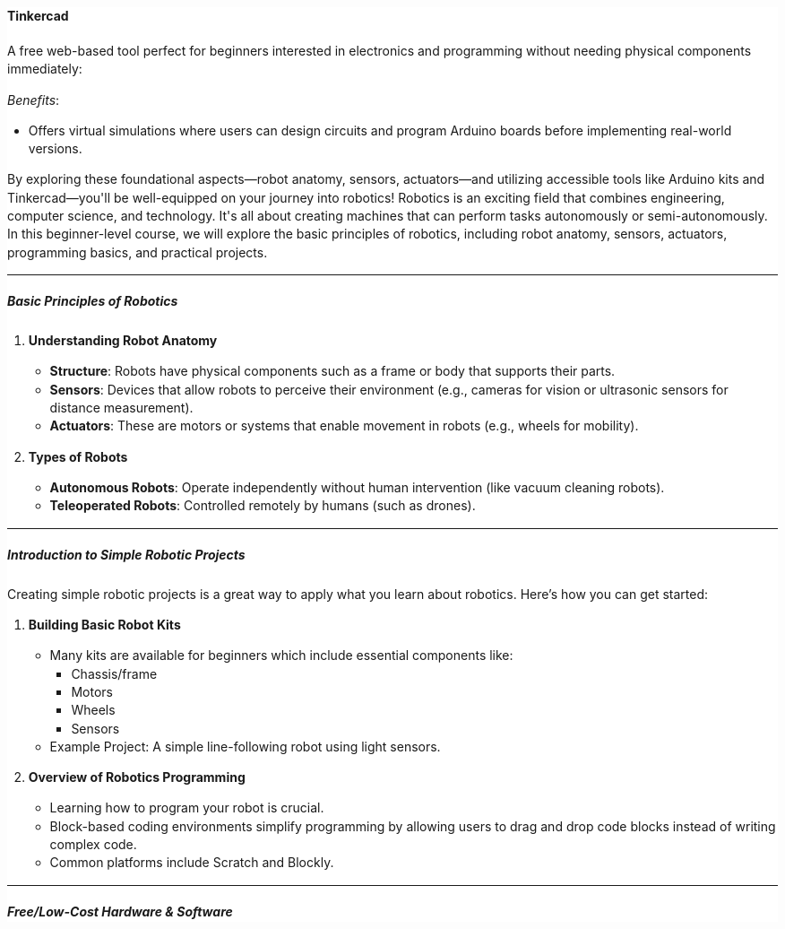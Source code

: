 #### Tinkercad 
A free web-based tool perfect for beginners interested in electronics and programming without needing physical components immediately:

*Benefits*:
- Offers virtual simulations where users can design circuits and program Arduino boards before implementing real-world versions.
  
By exploring these foundational aspects—robot anatomy, sensors, actuators—and utilizing accessible tools like Arduino kits and Tinkercad—you'll be well-equipped on your journey into robotics!
Robotics is an exciting field that combines engineering, computer science, and technology. It's all about creating machines that can perform tasks autonomously or semi-autonomously. In this beginner-level course, we will explore the basic principles of robotics, including robot anatomy, sensors, actuators, programming basics, and practical projects.

---

##### Basic Principles of Robotics

1. **Understanding Robot Anatomy**
   - **Structure**: Robots have physical components such as a frame or body that supports their parts.
   - **Sensors**: Devices that allow robots to perceive their environment (e.g., cameras for vision or ultrasonic sensors for distance measurement).
   - **Actuators**: These are motors or systems that enable movement in robots (e.g., wheels for mobility).

2. **Types of Robots**
   - **Autonomous Robots**: Operate independently without human intervention (like vacuum cleaning robots).
   - **Teleoperated Robots**: Controlled remotely by humans (such as drones).

---

##### Introduction to Simple Robotic Projects

Creating simple robotic projects is a great way to apply what you learn about robotics. Here’s how you can get started:

1. **Building Basic Robot Kits**
    - Many kits are available for beginners which include essential components like:
      - Chassis/frame
      - Motors
      - Wheels
      - Sensors
    - Example Project: A simple line-following robot using light sensors.

2. **Overview of Robotics Programming**
    - Learning how to program your robot is crucial.
    - Block-based coding environments simplify programming by allowing users to drag and drop code blocks instead of writing complex code.
    - Common platforms include Scratch and Blockly.

---

##### Free/Low-Cost Hardware & Software
